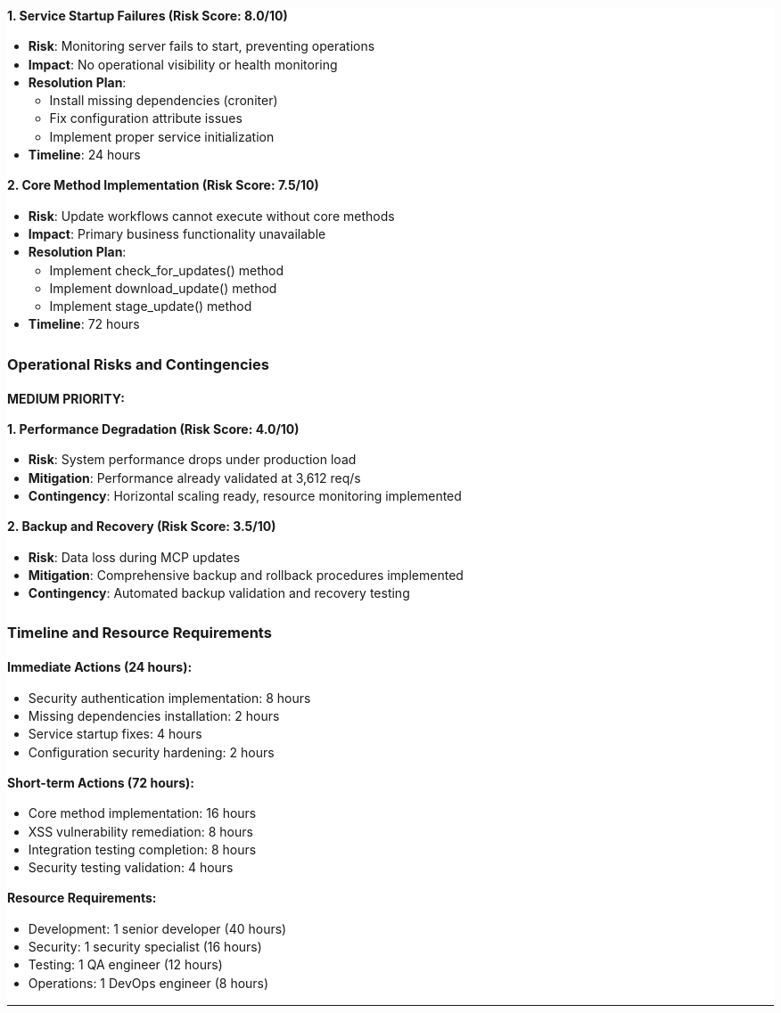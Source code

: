 **1. Service Startup Failures (Risk Score: 8.0/10)**
- **Risk**: Monitoring server fails to start, preventing operations
- **Impact**: No operational visibility or health monitoring
- **Resolution Plan**:
  - Install missing dependencies (croniter)
  - Fix configuration attribute issues
  - Implement proper service initialization
- **Timeline**: 24 hours

**2. Core Method Implementation (Risk Score: 7.5/10)**
- **Risk**: Update workflows cannot execute without core methods
- **Impact**: Primary business functionality unavailable
- **Resolution Plan**:
  - Implement check_for_updates() method
  - Implement download_update() method  
  - Implement stage_update() method
- **Timeline**: 72 hours

### Operational Risks and Contingencies

**MEDIUM PRIORITY:**

**1. Performance Degradation (Risk Score: 4.0/10)**
- **Risk**: System performance drops under production load
- **Mitigation**: Performance already validated at 3,612 req/s
- **Contingency**: Horizontal scaling ready, resource monitoring implemented

**2. Backup and Recovery (Risk Score: 3.5/10)**
- **Risk**: Data loss during MCP updates
- **Mitigation**: Comprehensive backup and rollback procedures implemented
- **Contingency**: Automated backup validation and recovery testing

### Timeline and Resource Requirements

**Immediate Actions (24 hours):**
- Security authentication implementation: 8 hours
- Missing dependencies installation: 2 hours
- Service startup fixes: 4 hours
- Configuration security hardening: 2 hours

**Short-term Actions (72 hours):**
- Core method implementation: 16 hours
- XSS vulnerability remediation: 8 hours
- Integration testing completion: 8 hours
- Security testing validation: 4 hours

**Resource Requirements:**
- Development: 1 senior developer (40 hours)
- Security: 1 security specialist (16 hours)
- Testing: 1 QA engineer (12 hours)
- Operations: 1 DevOps engineer (8 hours)

---
